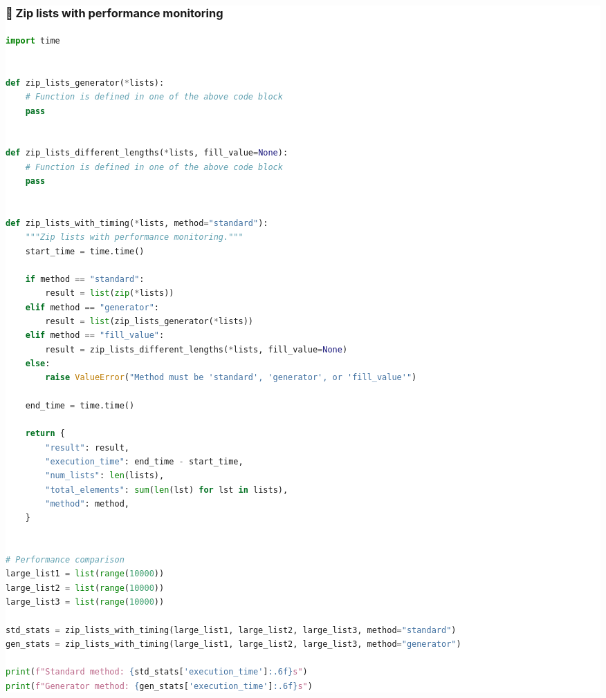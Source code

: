 ### 🧩 Zip lists with performance monitoring

```python
import time


def zip_lists_generator(*lists):
    # Function is defined in one of the above code block
    pass


def zip_lists_different_lengths(*lists, fill_value=None):
    # Function is defined in one of the above code block
    pass


def zip_lists_with_timing(*lists, method="standard"):
    """Zip lists with performance monitoring."""
    start_time = time.time()

    if method == "standard":
        result = list(zip(*lists))
    elif method == "generator":
        result = list(zip_lists_generator(*lists))
    elif method == "fill_value":
        result = zip_lists_different_lengths(*lists, fill_value=None)
    else:
        raise ValueError("Method must be 'standard', 'generator', or 'fill_value'")

    end_time = time.time()

    return {
        "result": result,
        "execution_time": end_time - start_time,
        "num_lists": len(lists),
        "total_elements": sum(len(lst) for lst in lists),
        "method": method,
    }


# Performance comparison
large_list1 = list(range(10000))
large_list2 = list(range(10000))
large_list3 = list(range(10000))

std_stats = zip_lists_with_timing(large_list1, large_list2, large_list3, method="standard")
gen_stats = zip_lists_with_timing(large_list1, large_list2, large_list3, method="generator")

print(f"Standard method: {std_stats['execution_time']:.6f}s")
print(f"Generator method: {gen_stats['execution_time']:.6f}s")
```
